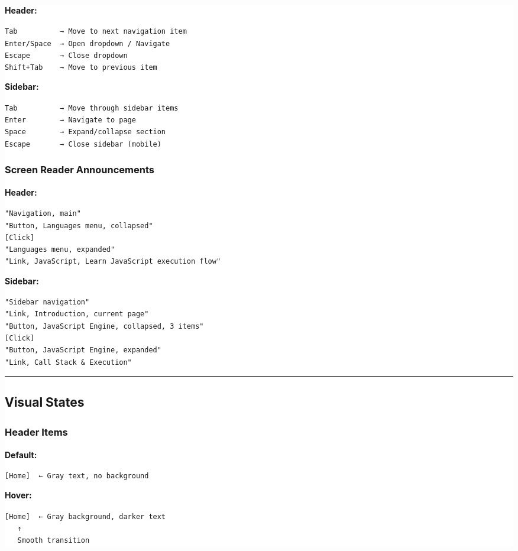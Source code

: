 **Header:**

```
Tab          → Move to next navigation item
Enter/Space  → Open dropdown / Navigate
Escape       → Close dropdown
Shift+Tab    → Move to previous item
```

**Sidebar:**

```
Tab          → Move through sidebar items
Enter        → Navigate to page
Space        → Expand/collapse section
Escape       → Close sidebar (mobile)
```

### **Screen Reader Announcements**

**Header:**

```
"Navigation, main"
"Button, Languages menu, collapsed"
[Click]
"Languages menu, expanded"
"Link, JavaScript, Learn JavaScript execution flow"
```

**Sidebar:**

```
"Sidebar navigation"
"Link, Introduction, current page"
"Button, JavaScript Engine, collapsed, 3 items"
[Click]
"Button, JavaScript Engine, expanded"
"Link, Call Stack & Execution"
```

---

## Visual States

### **Header Items**

**Default:**

```
[Home]  ← Gray text, no background
```

**Hover:**

```
[Home]  ← Gray background, darker text
   ↑
   Smooth transition
```
